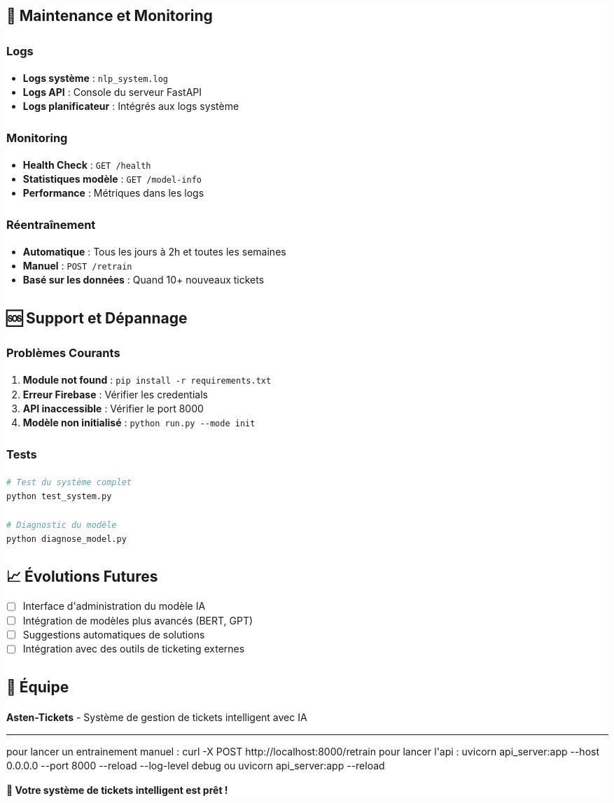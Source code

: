 ## 🔧 Maintenance et Monitoring

### Logs
- **Logs système** : `nlp_system.log`
- **Logs API** : Console du serveur FastAPI
- **Logs planificateur** : Intégrés aux logs système

### Monitoring
- **Health Check** : `GET /health`
- **Statistiques modèle** : `GET /model-info`
- **Performance** : Métriques dans les logs

### Réentraînement
- **Automatique** : Tous les jours à 2h et toutes les semaines
- **Manuel** : `POST /retrain`
- **Basé sur les données** : Quand 10+ nouveaux tickets

## 🆘 Support et Dépannage

### Problèmes Courants 
1. **Module not found** : `pip install -r requirements.txt`
2. **Erreur Firebase** : Vérifier les credentials
3. **API inaccessible** : Vérifier le port 8000
4. **Modèle non initialisé** : `python run.py --mode init`

### Tests
```bash
# Test du système complet
python test_system.py

# Diagnostic du modèle
python diagnose_model.py
```

## 📈 Évolutions Futures

- [ ] Interface d'administration du modèle IA
- [ ] Intégration de modèles plus avancés (BERT, GPT)
- [ ] Suggestions automatiques de solutions
- [ ] Intégration avec des outils de ticketing externes

## 👥 Équipe

**Asten-Tickets** - Système de gestion de tickets intelligent avec IA

---
pour lancer un entrainement manuel :  curl -X POST http://localhost:8000/retrain
pour lancer l'api :  uvicorn api_server:app --host 0.0.0.0 --port 8000 --reload --log-level debug  ou uvicorn api_server:app --reload

**🎉 Votre système de tickets intelligent est prêt !** 